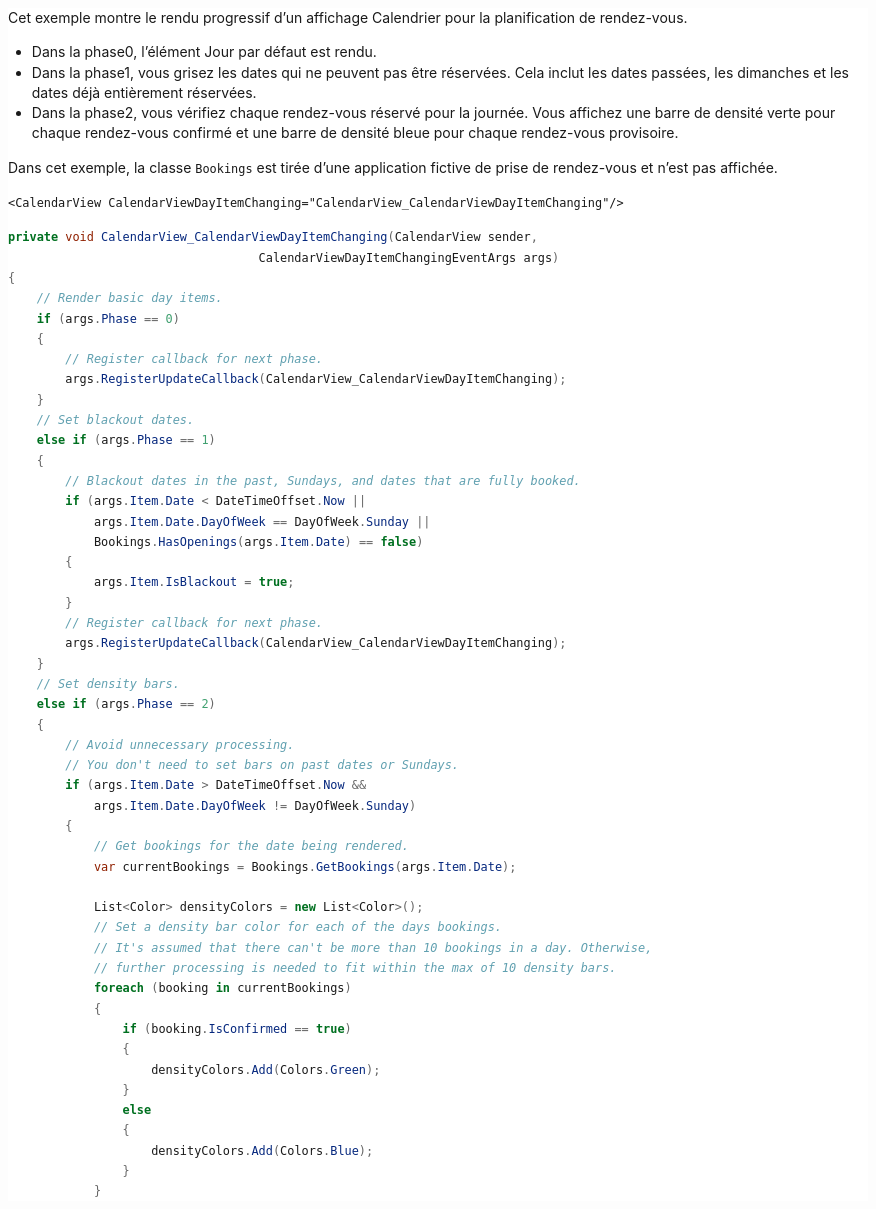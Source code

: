 Cet exemple montre le rendu progressif d’un affichage Calendrier pour la planification de rendez-vous. 
- Dans la phase0, l’élément Jour par défaut est rendu. 
- Dans la phase1, vous grisez les dates qui ne peuvent pas être réservées. Cela inclut les dates passées, les dimanches et les dates déjà entièrement réservées. 
- Dans la phase2, vous vérifiez chaque rendez-vous réservé pour la journée. Vous affichez une barre de densité verte pour chaque rendez-vous confirmé et une barre de densité bleue pour chaque rendez-vous provisoire. 

Dans cet exemple, la classe `Bookings` est tirée d’une application fictive de prise de rendez-vous et n’est pas affichée.

```xaml
<CalendarView CalendarViewDayItemChanging="CalendarView_CalendarViewDayItemChanging"/>
```

```csharp
private void CalendarView_CalendarViewDayItemChanging(CalendarView sender, 
                                   CalendarViewDayItemChangingEventArgs args)
{
    // Render basic day items.
    if (args.Phase == 0)
    {
        // Register callback for next phase.
        args.RegisterUpdateCallback(CalendarView_CalendarViewDayItemChanging);
    }
    // Set blackout dates.
    else if (args.Phase == 1)
    {   
        // Blackout dates in the past, Sundays, and dates that are fully booked.
        if (args.Item.Date < DateTimeOffset.Now ||
            args.Item.Date.DayOfWeek == DayOfWeek.Sunday ||
            Bookings.HasOpenings(args.Item.Date) == false)
        {
            args.Item.IsBlackout = true;
        }
        // Register callback for next phase.
        args.RegisterUpdateCallback(CalendarView_CalendarViewDayItemChanging);
    }
    // Set density bars.
    else if (args.Phase == 2)
    {
        // Avoid unnecessary processing.
        // You don't need to set bars on past dates or Sundays.
        if (args.Item.Date > DateTimeOffset.Now &&
            args.Item.Date.DayOfWeek != DayOfWeek.Sunday)
        {
            // Get bookings for the date being rendered.
            var currentBookings = Bookings.GetBookings(args.Item.Date);

            List<Color> densityColors = new List<Color>();
            // Set a density bar color for each of the days bookings.
            // It's assumed that there can't be more than 10 bookings in a day. Otherwise,
            // further processing is needed to fit within the max of 10 density bars.
            foreach (booking in currentBookings)
            {
                if (booking.IsConfirmed == true)
                {
                    densityColors.Add(Colors.Green);
                }
                else
                {
                    densityColors.Add(Colors.Blue);
                }
            }
```